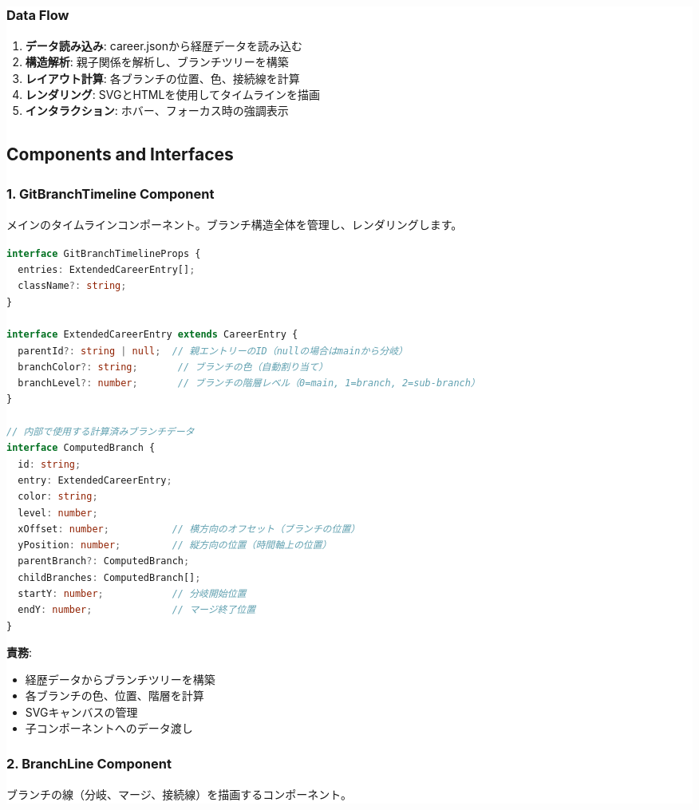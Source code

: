 ### Data Flow

1. **データ読み込み**: career.jsonから経歴データを読み込む
2. **構造解析**: 親子関係を解析し、ブランチツリーを構築
3. **レイアウト計算**: 各ブランチの位置、色、接続線を計算
4. **レンダリング**: SVGとHTMLを使用してタイムラインを描画
5. **インタラクション**: ホバー、フォーカス時の強調表示


## Components and Interfaces

### 1. GitBranchTimeline Component

メインのタイムラインコンポーネント。ブランチ構造全体を管理し、レンダリングします。

```typescript
interface GitBranchTimelineProps {
  entries: ExtendedCareerEntry[];
  className?: string;
}

interface ExtendedCareerEntry extends CareerEntry {
  parentId?: string | null;  // 親エントリーのID（nullの場合はmainから分岐）
  branchColor?: string;       // ブランチの色（自動割り当て）
  branchLevel?: number;       // ブランチの階層レベル（0=main, 1=branch, 2=sub-branch）
}

// 内部で使用する計算済みブランチデータ
interface ComputedBranch {
  id: string;
  entry: ExtendedCareerEntry;
  color: string;
  level: number;
  xOffset: number;           // 横方向のオフセット（ブランチの位置）
  yPosition: number;         // 縦方向の位置（時間軸上の位置）
  parentBranch?: ComputedBranch;
  childBranches: ComputedBranch[];
  startY: number;            // 分岐開始位置
  endY: number;              // マージ終了位置
}
```

**責務**:
- 経歴データからブランチツリーを構築
- 各ブランチの色、位置、階層を計算
- SVGキャンバスの管理
- 子コンポーネントへのデータ渡し


### 2. BranchLine Component

ブランチの線（分岐、マージ、接続線）を描画するコンポーネント。
